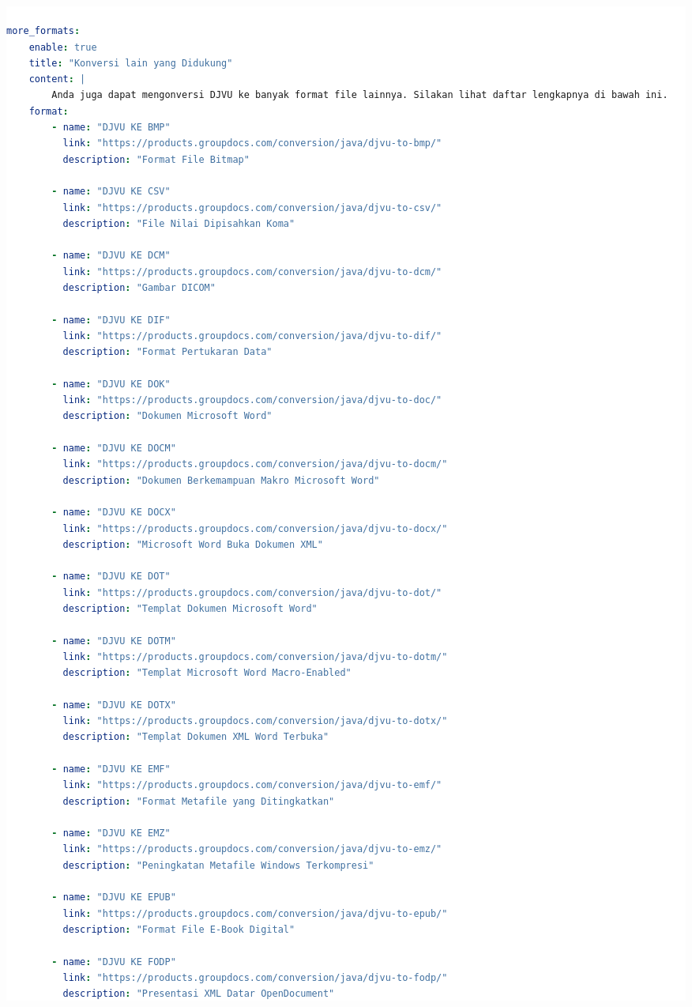 ```yaml

more_formats:
    enable: true
    title: "Konversi lain yang Didukung"
    content: |
        Anda juga dapat mengonversi DJVU ke banyak format file lainnya. Silakan lihat daftar lengkapnya di bawah ini.
    format: 
        - name: "DJVU KE BMP"
          link: "https://products.groupdocs.com/conversion/java/djvu-to-bmp/"
          description: "Format File Bitmap"

        - name: "DJVU KE CSV"
          link: "https://products.groupdocs.com/conversion/java/djvu-to-csv/"
          description: "File Nilai Dipisahkan Koma"

        - name: "DJVU KE DCM"
          link: "https://products.groupdocs.com/conversion/java/djvu-to-dcm/"
          description: "Gambar DICOM"

        - name: "DJVU KE DIF"
          link: "https://products.groupdocs.com/conversion/java/djvu-to-dif/"
          description: "Format Pertukaran Data"

        - name: "DJVU KE DOK"
          link: "https://products.groupdocs.com/conversion/java/djvu-to-doc/"
          description: "Dokumen Microsoft Word"

        - name: "DJVU KE DOCM"
          link: "https://products.groupdocs.com/conversion/java/djvu-to-docm/"
          description: "Dokumen Berkemampuan Makro Microsoft Word"

        - name: "DJVU KE DOCX"
          link: "https://products.groupdocs.com/conversion/java/djvu-to-docx/"
          description: "Microsoft Word Buka Dokumen XML"

        - name: "DJVU KE DOT"
          link: "https://products.groupdocs.com/conversion/java/djvu-to-dot/"
          description: "Templat Dokumen Microsoft Word"

        - name: "DJVU KE DOTM"
          link: "https://products.groupdocs.com/conversion/java/djvu-to-dotm/"
          description: "Templat Microsoft Word Macro-Enabled"

        - name: "DJVU KE DOTX"
          link: "https://products.groupdocs.com/conversion/java/djvu-to-dotx/"
          description: "Templat Dokumen XML Word Terbuka"

        - name: "DJVU KE EMF"
          link: "https://products.groupdocs.com/conversion/java/djvu-to-emf/"
          description: "Format Metafile yang Ditingkatkan"

        - name: "DJVU KE EMZ"
          link: "https://products.groupdocs.com/conversion/java/djvu-to-emz/"
          description: "Peningkatan Metafile Windows Terkompresi"

        - name: "DJVU KE EPUB"
          link: "https://products.groupdocs.com/conversion/java/djvu-to-epub/"
          description: "Format File E-Book Digital"

        - name: "DJVU KE FODP"
          link: "https://products.groupdocs.com/conversion/java/djvu-to-fodp/"
          description: "Presentasi XML Datar OpenDocument"
```